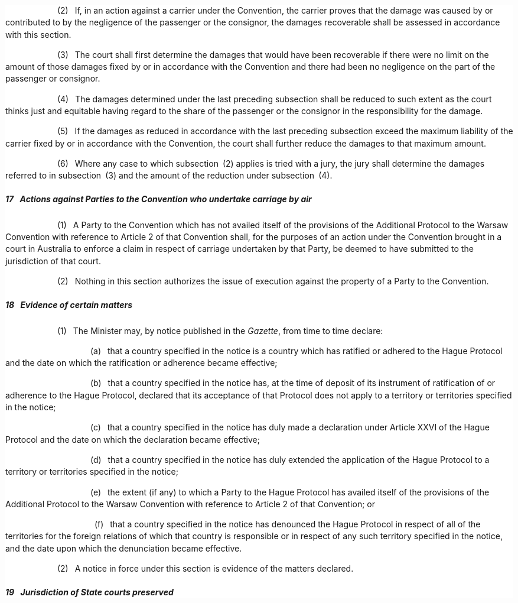              (2)  If, in an action against a carrier under the Convention, the carrier proves that the damage was caused by or contributed to by the negligence of the passenger or the consignor, the damages recoverable shall be assessed in accordance with this section.

             (3)  The court shall first determine the damages that would have been recoverable if there were no limit on the amount of those damages fixed by or in accordance with the Convention and there had been no negligence on the part of the passenger or consignor.

             (4)  The damages determined under the last preceding subsection shall be reduced to such extent as the court thinks just and equitable having regard to the share of the passenger or the consignor in the responsibility for the damage.

             (5)  If the damages as reduced in accordance with the last preceding subsection exceed the maximum liability of the carrier fixed by or in accordance with the Convention, the court shall further reduce the damages to that maximum amount.

             (6)  Where any case to which subsection (2) applies is tried with a jury, the jury shall determine the damages referred to in subsection (3) and the amount of the reduction under subsection (4).

##### <a id="17"></a>17  Actions against Parties to the Convention who undertake carriage by air

             (1)  A Party to the Convention which has not availed itself of the provisions of the Additional Protocol to the Warsaw Convention with reference to Article 2 of that Convention shall, for the purposes of an action under the Convention brought in a court in Australia to enforce a claim in respect of carriage undertaken by that Party, be deemed to have submitted to the jurisdiction of that court.

             (2)  Nothing in this section authorizes the issue of execution against the property of a Party to the Convention.

##### <a id="18"></a>18  Evidence of certain matters

             (1)  The Minister may, by notice published in the _Gazette_, from time to time declare:

                     (a)  that a country specified in the notice is a country which has ratified or adhered to the Hague Protocol and the date on which the ratification or adherence became effective;

                     (b)  that a country specified in the notice has, at the time of deposit of its instrument of ratification of or adherence to the Hague Protocol, declared that its acceptance of that Protocol does not apply to a territory or territories specified in the notice;

                     (c)  that a country specified in the notice has duly made a declaration under Article XXVI of the Hague Protocol and the date on which the declaration became effective;

                     (d)  that a country specified in the notice has duly extended the application of the Hague Protocol to a territory or territories specified in the notice;

                     (e)  the extent (if any) to which a Party to the Hague Protocol has availed itself of the provisions of the Additional Protocol to the Warsaw Convention with reference to Article 2 of that Convention; or

                      (f)  that a country specified in the notice has denounced the Hague Protocol in respect of all of the territories for the foreign relations of which that country is responsible or in respect of any such territory specified in the notice, and the date upon which the denunciation became effective.

             (2)  A notice in force under this section is evidence of the matters declared.

##### <a id="19"></a>19  Jurisdiction of State courts preserved
